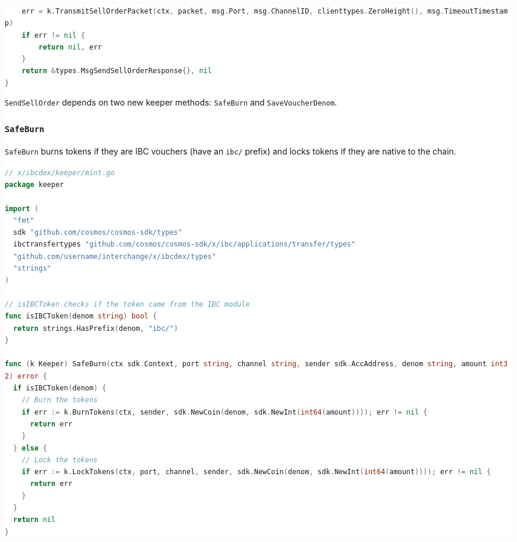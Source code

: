 ```go
	err = k.TransmitSellOrderPacket(ctx, packet, msg.Port, msg.ChannelID, clienttypes.ZeroHeight(), msg.TimeoutTimestamp)
	if err != nil {
		return nil, err
	}
	return &types.MsgSendSellOrderResponse{}, nil
}
```

`SendSellOrder` depends on two new keeper methods: `SafeBurn` and `SaveVoucherDenom`.

### `SafeBurn`

`SafeBurn` burns tokens if they are IBC vouchers (have an `ibc/` prefix) and locks tokens if they are native to the chain.

```go
// x/ibcdex/keeper/mint.go
package keeper

import (
  "fmt"
  sdk "github.com/cosmos/cosmos-sdk/types"
  ibctransfertypes "github.com/cosmos/cosmos-sdk/x/ibc/applications/transfer/types"
  "github.com/username/interchange/x/ibcdex/types"
  "strings"
)

// isIBCToken checks if the token came from the IBC module
func isIBCToken(denom string) bool {
  return strings.HasPrefix(denom, "ibc/")
}

func (k Keeper) SafeBurn(ctx sdk.Context, port string, channel string, sender sdk.AccAddress, denom string, amount int32) error {
  if isIBCToken(denom) {
    // Burn the tokens
    if err := k.BurnTokens(ctx, sender, sdk.NewCoin(denom, sdk.NewInt(int64(amount)))); err != nil {
      return err
    }
  } else {
    // Lock the tokens
    if err := k.LockTokens(ctx, port, channel, sender, sdk.NewCoin(denom, sdk.NewInt(int64(amount)))); err != nil {
      return err
    }
  }
  return nil
}
```

